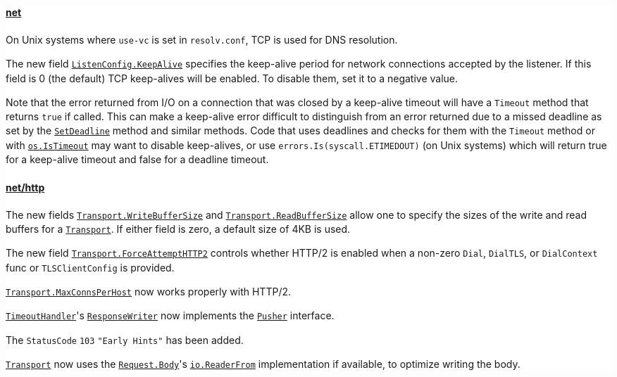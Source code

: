 

#### [net](/pkg/net/)


On Unix systems where `use-vc` is set in `resolv.conf`, TCP is used for DNS resolution.


The new field [`ListenConfig.KeepAlive`](/pkg/net/#ListenConfig.KeepAlive)
specifies the keep-alive period for network connections accepted by the listener.
If this field is 0 (the default) TCP keep-alives will be enabled.
To disable them, set it to a negative value.

Note that the error returned from I/O on a connection that was
closed by a keep-alive timeout will have a
`Timeout` method that returns `true` if called.
This can make a keep-alive error difficult to distinguish from
an error returned due to a missed deadline as set by the
[`SetDeadline`](/pkg/net/#Conn)
method and similar methods.
Code that uses deadlines and checks for them with
the `Timeout` method or
with [`os.IsTimeout`](/pkg/os/#IsTimeout)
may want to disable keep-alives, or
use `errors.Is(syscall.ETIMEDOUT)` (on Unix systems)
which will return true for a keep-alive timeout and false for a
deadline timeout.



#### [net/http](/pkg/net/http/)


The new fields [`Transport.WriteBufferSize`](/pkg/net/http/#Transport.WriteBufferSize)
and [`Transport.ReadBufferSize`](/pkg/net/http/#Transport.ReadBufferSize)
allow one to specify the sizes of the write and read buffers for a [`Transport`](/pkg/net/http/#Transport).
If either field is zero, a default size of 4KB is used.


The new field [`Transport.ForceAttemptHTTP2`](/pkg/net/http/#Transport.ForceAttemptHTTP2)
controls whether HTTP/2 is enabled when a non-zero `Dial`, `DialTLS`, or `DialContext`
func or `TLSClientConfig` is provided.


[`Transport.MaxConnsPerHost`](/pkg/net/http/#Transport.MaxConnsPerHost) now works
properly with HTTP/2.


[`TimeoutHandler`](/pkg/net/http/#TimeoutHandler)'s
[`ResponseWriter`](/pkg/net/http/#ResponseWriter) now implements the
[`Pusher`](/pkg/net/http/#Pusher) interface.


The `StatusCode` `103` `"Early Hints"` has been added.


[`Transport`](/pkg/net/http/#Transport) now uses the [`Request.Body`](/pkg/net/http/#Request.Body)'s
[`io.ReaderFrom`](/pkg/io/#ReaderFrom) implementation if available, to optimize writing the body.
